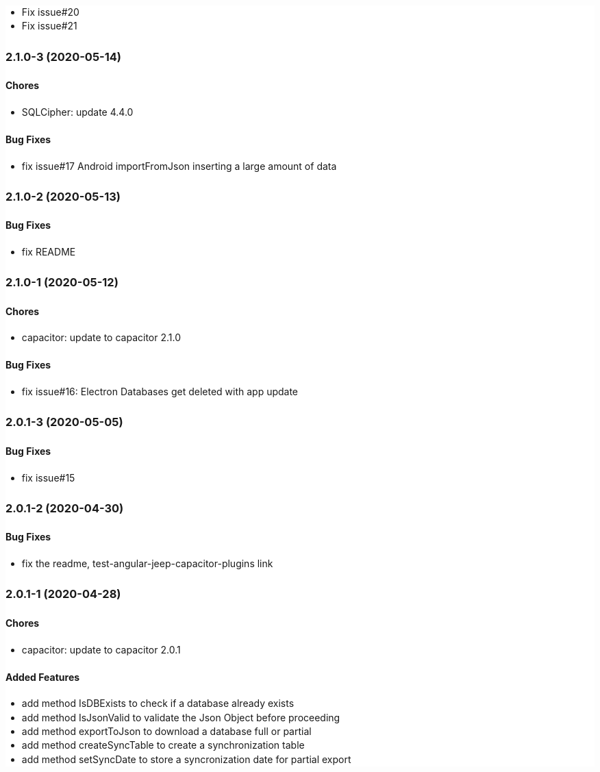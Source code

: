 - Fix issue#20
- Fix issue#21

### 2.1.0-3 (2020-05-14)

#### Chores

- SQLCipher: update 4.4.0

#### Bug Fixes

- fix issue#17 Android importFromJson inserting a large amount of data

### 2.1.0-2 (2020-05-13)

#### Bug Fixes

- fix README

### 2.1.0-1 (2020-05-12)

#### Chores

- capacitor: update to capacitor 2.1.0

#### Bug Fixes

- fix issue#16: Electron Databases get deleted with app update

### 2.0.1-3 (2020-05-05)

#### Bug Fixes

- fix issue#15

### 2.0.1-2 (2020-04-30)

#### Bug Fixes

- fix the readme, test-angular-jeep-capacitor-plugins link

### 2.0.1-1 (2020-04-28)

#### Chores

- capacitor: update to capacitor 2.0.1

#### Added Features

- add method IsDBExists to check if a database already exists
- add method IsJsonValid to validate the Json Object before proceeding
- add method exportToJson to download a database full or partial
- add method createSyncTable to create a synchronization table
- add method setSyncDate to store a syncronization date for partial export
